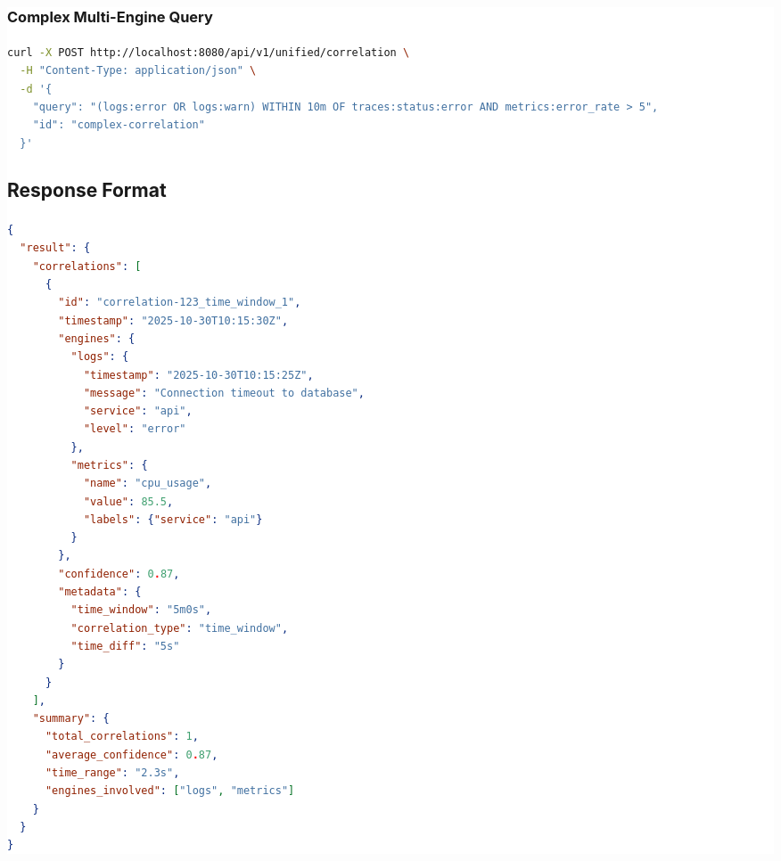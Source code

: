 ### Complex Multi-Engine Query

```bash
curl -X POST http://localhost:8080/api/v1/unified/correlation \
  -H "Content-Type: application/json" \
  -d '{
    "query": "(logs:error OR logs:warn) WITHIN 10m OF traces:status:error AND metrics:error_rate > 5",
    "id": "complex-correlation"
  }'
```

## Response Format

```json
{
  "result": {
    "correlations": [
      {
        "id": "correlation-123_time_window_1",
        "timestamp": "2025-10-30T10:15:30Z",
        "engines": {
          "logs": {
            "timestamp": "2025-10-30T10:15:25Z",
            "message": "Connection timeout to database",
            "service": "api",
            "level": "error"
          },
          "metrics": {
            "name": "cpu_usage",
            "value": 85.5,
            "labels": {"service": "api"}
          }
        },
        "confidence": 0.87,
        "metadata": {
          "time_window": "5m0s",
          "correlation_type": "time_window",
          "time_diff": "5s"
        }
      }
    ],
    "summary": {
      "total_correlations": 1,
      "average_confidence": 0.87,
      "time_range": "2.3s",
      "engines_involved": ["logs", "metrics"]
    }
  }
}
```
